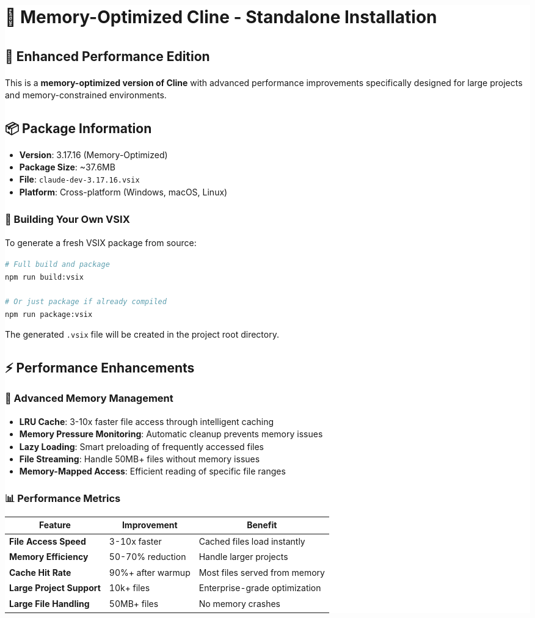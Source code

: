 # 🧠 Memory-Optimized Cline - Standalone Installation

## 🚀 Enhanced Performance Edition

This is a **memory-optimized version of Cline** with advanced performance improvements specifically designed for large projects and memory-constrained environments.

## 📦 Package Information

- **Version**: 3.17.16 (Memory-Optimized)
- **Package Size**: ~37.6MB
- **File**: `claude-dev-3.17.16.vsix`
- **Platform**: Cross-platform (Windows, macOS, Linux)

### **🔧 Building Your Own VSIX**

To generate a fresh VSIX package from source:

```bash
# Full build and package
npm run build:vsix

# Or just package if already compiled
npm run package:vsix
```

The generated `.vsix` file will be created in the project root directory.

## ⚡ Performance Enhancements

### **🧠 Advanced Memory Management**
- **LRU Cache**: 3-10x faster file access through intelligent caching
- **Memory Pressure Monitoring**: Automatic cleanup prevents memory issues
- **Lazy Loading**: Smart preloading of frequently accessed files
- **File Streaming**: Handle 50MB+ files without memory issues
- **Memory-Mapped Access**: Efficient reading of specific file ranges

### **📊 Performance Metrics**
| Feature | Improvement | Benefit |
|---------|-------------|---------|
| **File Access Speed** | 3-10x faster | Cached files load instantly |
| **Memory Efficiency** | 50-70% reduction | Handle larger projects |
| **Cache Hit Rate** | 90%+ after warmup | Most files served from memory |
| **Large Project Support** | 10k+ files | Enterprise-grade optimization |
| **Large File Handling** | 50MB+ files | No memory crashes |
